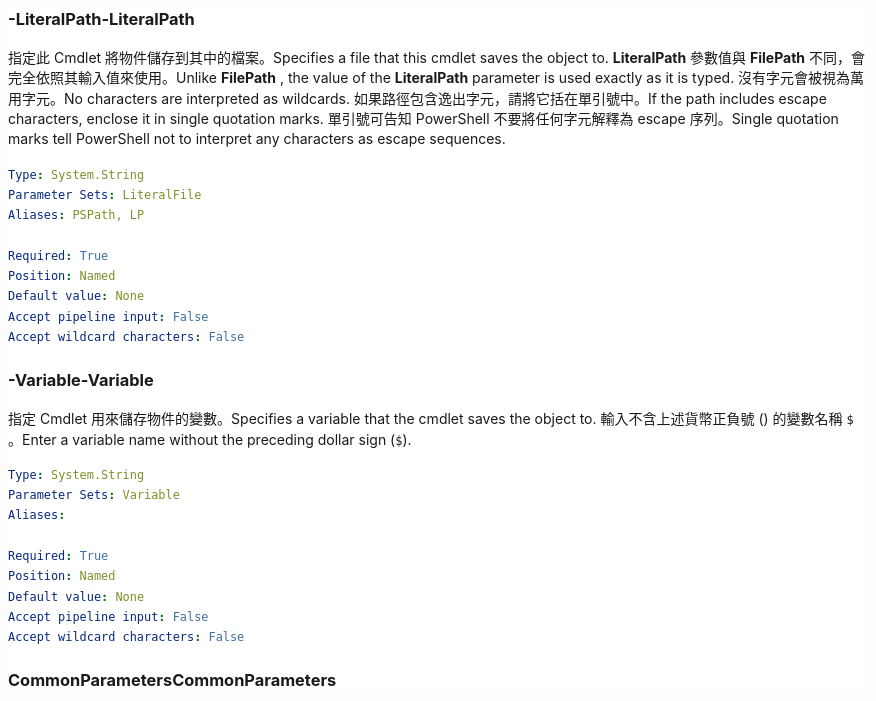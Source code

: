### <span data-ttu-id="d6039-138">-LiteralPath</span><span class="sxs-lookup"><span data-stu-id="d6039-138">-LiteralPath</span></span>

<span data-ttu-id="d6039-139">指定此 Cmdlet 將物件儲存到其中的檔案。</span><span class="sxs-lookup"><span data-stu-id="d6039-139">Specifies a file that this cmdlet saves the object to.</span></span> <span data-ttu-id="d6039-140">**LiteralPath** 參數值與 **FilePath** 不同，會完全依照其輸入值來使用。</span><span class="sxs-lookup"><span data-stu-id="d6039-140">Unlike **FilePath** , the value of the **LiteralPath** parameter is used exactly as it is typed.</span></span> <span data-ttu-id="d6039-141">沒有字元會被視為萬用字元。</span><span class="sxs-lookup"><span data-stu-id="d6039-141">No characters are interpreted as wildcards.</span></span> <span data-ttu-id="d6039-142">如果路徑包含逸出字元，請將它括在單引號中。</span><span class="sxs-lookup"><span data-stu-id="d6039-142">If the path includes escape characters, enclose it in single quotation marks.</span></span> <span data-ttu-id="d6039-143">單引號可告知 PowerShell 不要將任何字元解釋為 escape 序列。</span><span class="sxs-lookup"><span data-stu-id="d6039-143">Single quotation marks tell PowerShell not to interpret any characters as escape sequences.</span></span>

```yaml
Type: System.String
Parameter Sets: LiteralFile
Aliases: PSPath, LP

Required: True
Position: Named
Default value: None
Accept pipeline input: False
Accept wildcard characters: False
```

### <span data-ttu-id="d6039-144">-Variable</span><span class="sxs-lookup"><span data-stu-id="d6039-144">-Variable</span></span>

<span data-ttu-id="d6039-145">指定 Cmdlet 用來儲存物件的變數。</span><span class="sxs-lookup"><span data-stu-id="d6039-145">Specifies a variable that the cmdlet saves the object to.</span></span> <span data-ttu-id="d6039-146">輸入不含上述貨幣正負號 () 的變數名稱 `$` 。</span><span class="sxs-lookup"><span data-stu-id="d6039-146">Enter a variable name without the preceding dollar sign (`$`).</span></span>

```yaml
Type: System.String
Parameter Sets: Variable
Aliases:

Required: True
Position: Named
Default value: None
Accept pipeline input: False
Accept wildcard characters: False
```

### <span data-ttu-id="d6039-147">CommonParameters</span><span class="sxs-lookup"><span data-stu-id="d6039-147">CommonParameters</span></span>
